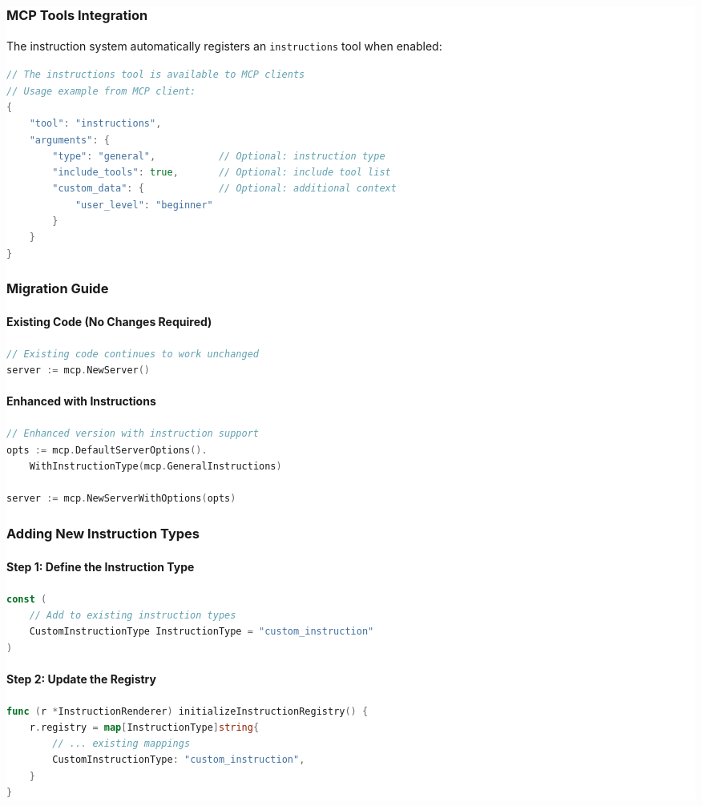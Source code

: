 ### MCP Tools Integration

The instruction system automatically registers an `instructions` tool when enabled:

```go
// The instructions tool is available to MCP clients
// Usage example from MCP client:
{
    "tool": "instructions",
    "arguments": {
        "type": "general",           // Optional: instruction type
        "include_tools": true,       // Optional: include tool list
        "custom_data": {             // Optional: additional context
            "user_level": "beginner"
        }
    }
}
```

### Migration Guide

#### Existing Code (No Changes Required)
```go
// Existing code continues to work unchanged
server := mcp.NewServer()
```

#### Enhanced with Instructions
```go
// Enhanced version with instruction support
opts := mcp.DefaultServerOptions().
    WithInstructionType(mcp.GeneralInstructions)
    
server := mcp.NewServerWithOptions(opts)
```

### Adding New Instruction Types

#### Step 1: Define the Instruction Type
```go
const (
    // Add to existing instruction types
    CustomInstructionType InstructionType = "custom_instruction"
)
```

#### Step 2: Update the Registry
```go
func (r *InstructionRenderer) initializeInstructionRegistry() {
    r.registry = map[InstructionType]string{
        // ... existing mappings
        CustomInstructionType: "custom_instruction",
    }
}
```
